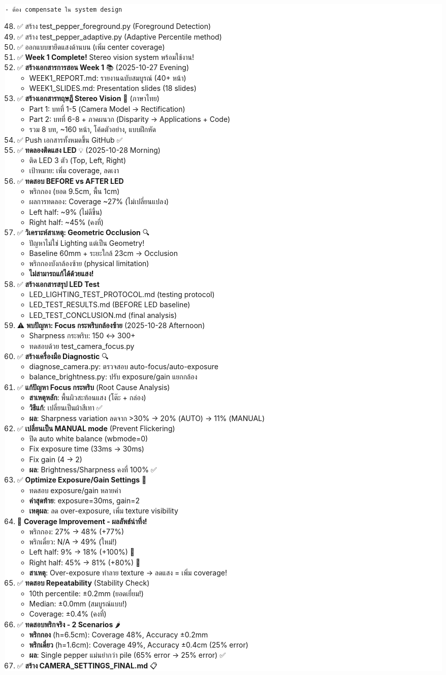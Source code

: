     - ต้อง compensate ใน system design
48. ✅ สร้าง test_pepper_foreground.py (Foreground Detection)
49. ✅ สร้าง test_pepper_adaptive.py (Adaptive Percentile method)
50. ✅ ออกแบบขายึดแสงด้านบน (เพิ่ม center coverage)
51. ✅ **Week 1 Complete!** Stereo vision system พร้อมใช้งาน!
52. ✅ **สร้างเอกสารการสอน Week 1** 📚 (2025-10-27 Evening)
    - WEEK1_REPORT.md: รายงานฉบับสมบูรณ์ (40+ หน้า)
    - WEEK1_SLIDES.md: Presentation slides (18 slides)
53. ✅ **สร้างเอกสารทฤษฎี Stereo Vision** 📖 (ภาษาไทย)
    - Part 1: บทที่ 1-5 (Camera Model → Rectification)
    - Part 2: บทที่ 6-8 + ภาคผนวก (Disparity → Applications + Code)
    - รวม 8 บท, ~160 หน้า, โค้ดตัวอย่าง, แบบฝึกหัด
54. ✅ Push เอกสารทั้งหมดขึ้น GitHub ✅
55. ✅ **ทดลองติดแสง LED** 💡 (2025-10-28 Morning)
    - ติด LED 3 ตัว (Top, Left, Right)
    - เป้าหมาย: เพิ่ม coverage, ลดเงา
56. ✅ **ทดสอบ BEFORE vs AFTER LED**
    - พริกกอง (ยอด 9.5cm, พื้น 1cm)
    - ผลการทดลอง: Coverage ~27% (ไม่เปลี่ยนแปลง)
    - Left half: ~9% (ไม่ดีขึ้น)
    - Right half: ~45% (คงที่)
57. ✅ **วิเคราะห์สาเหตุ: Geometric Occlusion** 🔍
    - ปัญหาไม่ใช่ Lighting แต่เป็น Geometry!
    - Baseline 60mm + ระยะใกล้ 23cm → Occlusion
    - พริกกองบังกล้องซ้าย (physical limitation)
    - **ไม่สามารถแก้ได้ด้วยแสง!**
58. ✅ **สร้างเอกสารสรุป LED Test**
    - LED_LIGHTING_TEST_PROTOCOL.md (testing protocol)
    - LED_TEST_RESULTS.md (BEFORE LED baseline)
    - LED_TEST_CONCLUSION.md (final analysis)
59. ⚠️ **พบปัญหา: Focus กระพริบกล้องซ้าย** (2025-10-28 Afternoon)
    - Sharpness กระพริบ: 150 ↔ 300+
    - ทดสอบด้วย test_camera_focus.py
60. ✅ **สร้างเครื่องมือ Diagnostic** 🔍
    - diagnose_camera.py: ตรวจสอบ auto-focus/auto-exposure
    - balance_brightness.py: ปรับ exposure/gain แยกกล้อง
61. ✅ **แก้ปัญหา Focus กระพริบ** (Root Cause Analysis)
    - **สาเหตุหลัก**: พื้นผิวสะท้อนแสง (โต๊ะ + กล่อง)
    - **วิธีแก้**: เปลี่ยนเป็นผ้าสีเทา ✅
    - **ผล**: Sharpness variation ลดจาก >30% → 20% (AUTO) → 11% (MANUAL)
62. ✅ **เปลี่ยนเป็น MANUAL mode** (Prevent Flickering)
    - ปิด auto white balance (wbmode=0)
    - Fix exposure time (33ms → 30ms)
    - Fix gain (4 → 2)
    - **ผล**: Brightness/Sharpness คงที่ 100% ✅
63. ✅ **Optimize Exposure/Gain Settings** 🎨
    - ทดสอบ exposure/gain หลายค่า
    - **ค่าสุดท้าย**: exposure=30ms, gain=2
    - **เหตุผล**: ลด over-exposure, เพิ่ม texture visibility
64. 🎉 **Coverage Improvement - ผลลัพธ์น่าทึ่ง!**
    - พริกกอง: 27% → 48% (+77%)
    - พริกเดี่ยว: N/A → 49% (ใหม่!)
    - Left half: 9% → 18% (+100%) 🚀
    - Right half: 45% → 81% (+80%) 🎉
    - **สาเหตุ**: Over-exposure ทำลาย texture → ลดแสง = เพิ่ม coverage!
65. ✅ **ทดสอบ Repeatability** (Stability Check)
    - 10th percentile: ±0.2mm (ยอดเยี่ยม!)
    - Median: ±0.0mm (สมบูรณ์แบบ!)
    - Coverage: ±0.4% (คงที่)
66. ✅ **ทดสอบพริกจริง - 2 Scenarios** 🌶️
    - **พริกกอง** (h=6.5cm): Coverage 48%, Accuracy ±0.2mm
    - **พริกเดี่ยว** (h=1.6cm): Coverage 49%, Accuracy ±0.4cm (25% error)
    - **ผล**: Single pepper แม่นยำกว่า pile (65% error → 25% error) ✅
67. ✅ **สร้าง CAMERA_SETTINGS_FINAL.md** 📋